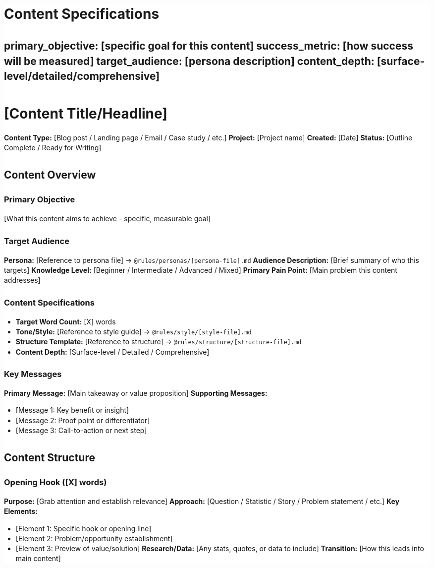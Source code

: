 # Content Specifications
primary_objective: [specific goal for this content]
success_metric: [how success will be measured]
target_audience: [persona description]
content_depth: [surface-level/detailed/comprehensive]
---

# [Content Title/Headline]

**Content Type:** [Blog post / Landing page / Email / Case study / etc.]
**Project:** [Project name]
**Created:** [Date]
**Status:** [Outline Complete / Ready for Writing]

## Content Overview

### Primary Objective
[What this content aims to achieve - specific, measurable goal]

### Target Audience
**Persona:** [Reference to persona file] → `@rules/personas/[persona-file].md`
**Audience Description:** [Brief summary of who this targets]
**Knowledge Level:** [Beginner / Intermediate / Advanced / Mixed]
**Primary Pain Point:** [Main problem this content addresses]

### Content Specifications
- **Target Word Count:** [X] words
- **Tone/Style:** [Reference to style guide] → `@rules/style/[style-file].md`
- **Structure Template:** [Reference to structure] → `@rules/structure/[structure-file].md`
- **Content Depth:** [Surface-level / Detailed / Comprehensive]

### Key Messages
**Primary Message:** [Main takeaway or value proposition]
**Supporting Messages:**
- [Message 1: Key benefit or insight]
- [Message 2: Proof point or differentiator]
- [Message 3: Call-to-action or next step]

## Content Structure

### Opening Hook ([X] words)
**Purpose:** [Grab attention and establish relevance]
**Approach:** [Question / Statistic / Story / Problem statement / etc.]
**Key Elements:**
- [Element 1: Specific hook or opening line]
- [Element 2: Problem/opportunity establishment]
- [Element 3: Preview of value/solution]
**Research/Data:** [Any stats, quotes, or data to include]
**Transition:** [How this leads into main content]
